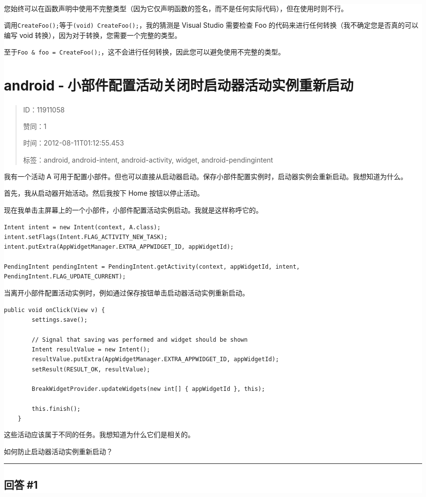 您始终可以在函数声明中使用不完整类型（因为它仅声明函数的签名，而不是任何实际代码），但在使用时则不行。

调用`CreateFoo();`等于`(void) CreateFoo();`，我的猜测是 Visual Studio 需要检查 Foo 的代码来进行任何转换（我不确定您是否真的可以编写 void 转换），因为对于转换，您需要一个完整的类型。

至于`Foo & foo = CreateFoo();`，这不会进行任何转换，因此您可以避免使用不完整的类型。

# android - 小部件配置活动关闭时启动器活动实例重新启动

> ID：11911058
> 
> 赞同：1
> 
> 时间：2012-08-11T01:12:55.453
> 
> 标签：android, android-intent, android-activity, widget, android-pendingintent

我有一个活动 A 可用于配置小部件。但也可以直接从启动器启动。保存小部件配置实例时，启动器实例会重新启动。我想知道为什么。

首先，我从启动器开始活动。然后我按下 Home 按钮以停止活动。

现在我单击主屏幕上的一个小部件，小部件配置活动实例启动。我就是这样称呼它的。

```
Intent intent = new Intent(context, A.class);
intent.setFlags(Intent.FLAG_ACTIVITY_NEW_TASK);
intent.putExtra(AppWidgetManager.EXTRA_APPWIDGET_ID, appWidgetId);

PendingIntent pendingIntent = PendingIntent.getActivity(context, appWidgetId, intent,
PendingIntent.FLAG_UPDATE_CURRENT); 
```

当离开小部件配置活动实例时，例如通过保存按钮单击启动器活动实例重新启动。

```
public void onClick(View v) {
        settings.save();

        // Signal that saving was performed and widget should be shown
        Intent resultValue = new Intent();
        resultValue.putExtra(AppWidgetManager.EXTRA_APPWIDGET_ID, appWidgetId);
        setResult(RESULT_OK, resultValue);

        BreakWidgetProvider.updateWidgets(new int[] { appWidgetId }, this);

        this.finish();
    } 
```

这些活动应该属于不同的任务。我想知道为什么它们是相关的。

如何防止启动器活动实例重新启动？

* * *

## 回答 #1
